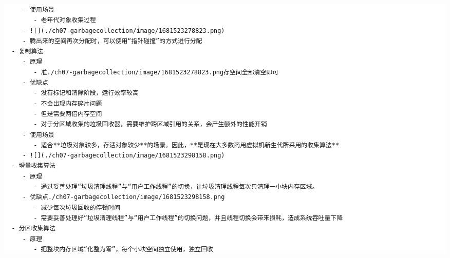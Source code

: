          - 使用场景
            - 老年代对象收集过程
         - ![](./ch07-garbagecollection/image/1681523278823.png)
         - 腾出来的空间再次分配时，可以使用“指针碰撞”的方式进行分配
      - 复制算法
         - 原理
            - 准./ch07-garbagecollection/image/1681523278823.png存空间全部清空即可
         - 优缺点
            - 没有标记和清除阶段，运行效率较高
            - 不会出现内存碎片问题
            - 但是需要两倍内存空间
            - 对于分区域收集的垃圾回收器，需要维护跨区域引用的关系，会产生额外的性能开销
         - 使用场景
            - 适合**垃圾对象较多，存活对象较少**的场景。因此，**是现在大多数商用虚拟机新生代所采用的收集算法**
         - ![](./ch07-garbagecollection/image/1681523298158.png)
      - 增量收集算法
         - 原理
            - 通过妥善处理“垃圾清理线程”与“用户工作线程”的切换，让垃圾清理线程每次只清理一小块内存区域。
         - 优缺点./ch07-garbagecollection/image/1681523298158.png
            - 减少每次垃圾回收的停顿时间
            - 需要妥善处理好“垃圾清理线程”与“用户工作线程”的切换问题，并且线程切换会带来损耗，造成系统吞吐量下降
      - 分区收集算法
         - 原理
            - 把整块内存区域“化整为零”，每个小块空间独立使用，独立回收